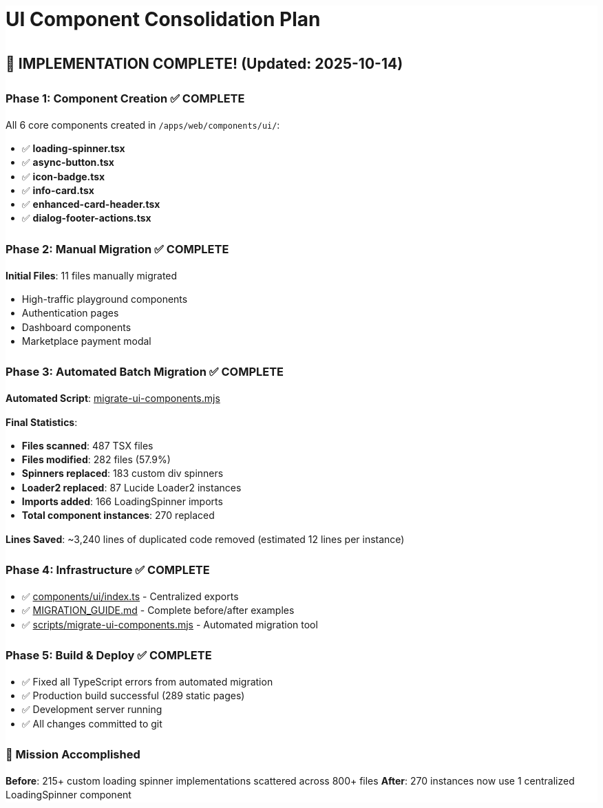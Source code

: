 # UI Component Consolidation Plan

## 🎉 IMPLEMENTATION COMPLETE! (Updated: 2025-10-14)

### Phase 1: Component Creation ✅ COMPLETE
All 6 core components created in `/apps/web/components/ui/`:
- ✅ **loading-spinner.tsx**
- ✅ **async-button.tsx**
- ✅ **icon-badge.tsx**
- ✅ **info-card.tsx**
- ✅ **enhanced-card-header.tsx**
- ✅ **dialog-footer-actions.tsx**

### Phase 2: Manual Migration ✅ COMPLETE
**Initial Files**: 11 files manually migrated
- High-traffic playground components
- Authentication pages
- Dashboard components
- Marketplace payment modal

### Phase 3: Automated Batch Migration ✅ COMPLETE

**Automated Script**: [migrate-ui-components.mjs](scripts/migrate-ui-components.mjs)

**Final Statistics**:
- **Files scanned**: 487 TSX files
- **Files modified**: 282 files (57.9%)
- **Spinners replaced**: 183 custom div spinners
- **Loader2 replaced**: 87 Lucide Loader2 instances
- **Imports added**: 166 LoadingSpinner imports
- **Total component instances**: 270 replaced

**Lines Saved**: ~3,240 lines of duplicated code removed (estimated 12 lines per instance)

### Phase 4: Infrastructure ✅ COMPLETE
- ✅ [components/ui/index.ts](apps/web/components/ui/index.ts) - Centralized exports
- ✅ [MIGRATION_GUIDE.md](MIGRATION_GUIDE.md) - Complete before/after examples
- ✅ [scripts/migrate-ui-components.mjs](scripts/migrate-ui-components.mjs) - Automated migration tool

### Phase 5: Build & Deploy ✅ COMPLETE
- ✅ Fixed all TypeScript errors from automated migration
- ✅ Production build successful (289 static pages)
- ✅ Development server running
- ✅ All changes committed to git

### 🎯 Mission Accomplished
**Before**: 215+ custom loading spinner implementations scattered across 800+ files
**After**: 270 instances now use 1 centralized LoadingSpinner component
